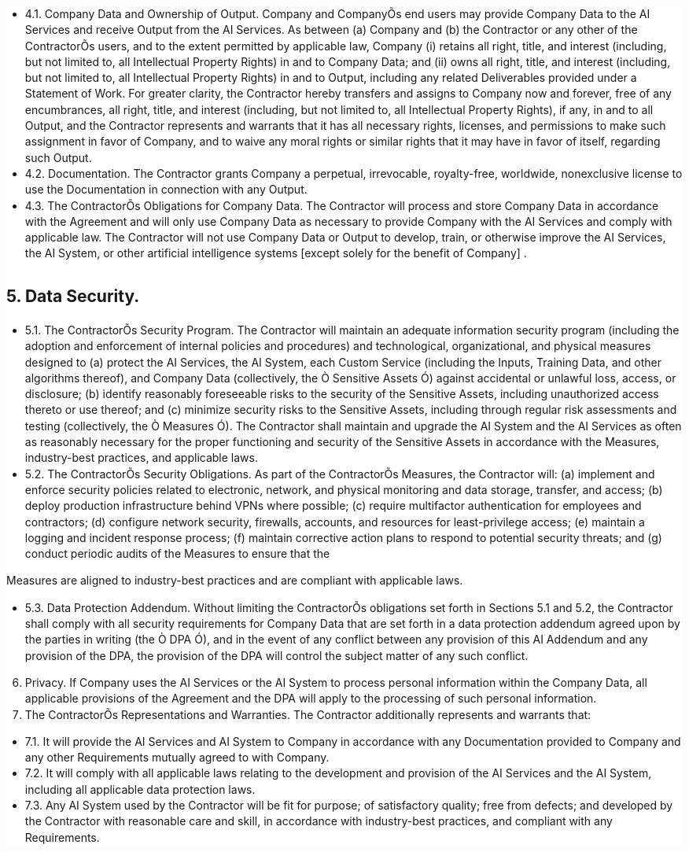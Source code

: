 - 4.1. Company Data and Ownership of Output. Company and CompanyÕs end users may provide Company Data to the AI Services and receive Output from the AI Services. As between (a) Company and (b) the Contractor or any other of the ContractorÕs users, and to the extent permitted by applicable law, Company (i) retains all right, title, and interest (including, but not limited to, all Intellectual Property Rights) in and to Company Data; and (ii) owns all right, title, and interest (including, but not limited to, all Intellectual Property Rights) in and to Output, including any related Deliverables provided under a Statement of Work. For greater clarity, the Contractor hereby transfers  and  assigns  to  Company  now  and  forever,  free  of  any  encumbrances,  all  right,  title,  and  interest (including, but not limited to, all Intellectual Property Rights), if any, in and to all Output, and the Contractor represents and warrants that it has all necessary rights, licenses, and permissions to make such assignment in favor of Company, and to waive any moral rights or similar rights that it may have in favor of itself, regarding such Output.
- 4.2. Documentation. The  Contractor  grants  Company  a  perpetual,  irrevocable,  royalty-free,  worldwide, nonexclusive license to use the Documentation in connection with any Output.
- 4.3. The  ContractorÕs  Obligations  for  Company  Data. The  Contractor  will  process  and  store  Company Data in accordance with the Agreement and will only use Company Data as necessary to provide Company with the AI Services and comply with applicable law. The Contractor will not use Company Data or Output to develop, train, or otherwise improve the AI Services, the AI System, or other artificial intelligence systems [except solely for the benefit of Company] .

## 5. Data Security.

- 5.1. The  ContractorÕs  Security  Program. The  Contractor  will  maintain  an  adequate  information  security program  (including  the  adoption  and  enforcement  of  internal  policies  and  procedures)  and  technological, organizational,  and  physical  measures  designed  to  (a)  protect  the  AI  Services,  the  AI  System,  each  Custom Service (including the Inputs, Training Data, and other algorithms thereof), and Company Data (collectively, the Ò Sensitive Assets Ó) against accidental or unlawful loss, access, or disclosure; (b) identify reasonably foreseeable risks to the security of the Sensitive Assets, including unauthorized access thereto or use thereof; and (c) minimize security  risks  to  the  Sensitive Assets,  including  through  regular  risk  assessments  and  testing  (collectively,  the Ò Measures Ó).  The  Contractor  shall  maintain  and  upgrade  the  AI  System  and  the  AI  Services  as  often  as reasonably  necessary  for  the  proper  functioning  and  security  of  the  Sensitive  Assets  in  accordance  with  the Measures, industry-best practices, and applicable laws.
- 5.2. The ContractorÕs Security Obligations. As part of the ContractorÕs Measures, the Contractor will: (a) implement and enforce security policies related to electronic, network, and physical monitoring and data storage, transfer,  and  access;  (b)  deploy  production  infrastructure  behind  VPNs  where  possible;  (c)  require  multifactor authentication for employees and contractors; (d) configure network security, firewalls, accounts, and resources for  least-privilege  access;  (e)  maintain  a  logging  and  incident  response  process;  (f)  maintain  corrective  action plans to respond to potential security threats; and (g) conduct periodic audits of the Measures to ensure that the

Measures are aligned to industry-best practices and are compliant with applicable laws.

- 5.3. Data Protection Addendum. Without limiting the ContractorÕs obligations set forth in Sections 5.1 and 5.2,  the  Contractor  shall  comply  with  all  security  requirements  for  Company  Data  that  are  set  forth  in  a  data protection addendum agreed upon by the parties in writing (the Ò DPA Ó), and in the event of any conflict between any  provision  of  this AI Addendum  and  any  provision  of  the  DPA,  the  provision  of  the  DPA  will  control  the subject matter of any such conflict.
6. Privacy. If Company uses the AI Services or the AI System to process personal information within the Company Data,  all  applicable  provisions  of  the  Agreement  and  the  DPA  will  apply  to  the  processing  of  such  personal information.
7. The ContractorÕs Representations and Warranties. The Contractor additionally represents and warrants that:
- 7.1. It  will provide  the  AI  Services  and  AI  System  to  Company  in  accordance  with  any  Documentation provided to Company and any other Requirements mutually agreed to with Company.
- 7.2. It will comply with all applicable laws relating to the development and provision of the AI Services and the AI System, including all applicable data protection laws.
- 7.3. Any AI System used by the Contractor will be fit for purpose; of satisfactory quality; free from defects; and developed by the Contractor with reasonable care and skill, in accordance with industry-best practices, and compliant with any Requirements.